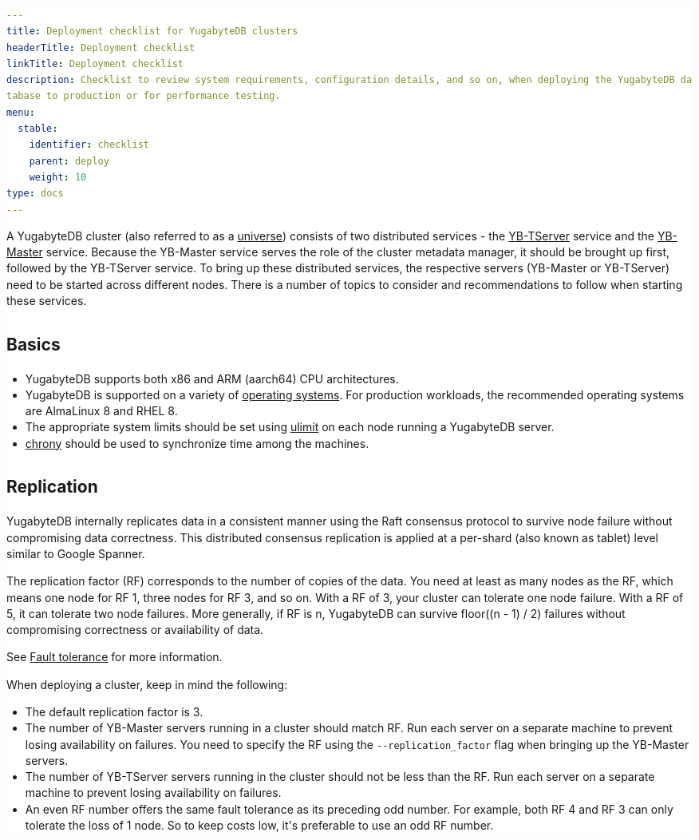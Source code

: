 ```yaml
---
title: Deployment checklist for YugabyteDB clusters
headerTitle: Deployment checklist
linkTitle: Deployment checklist
description: Checklist to review system requirements, configuration details, and so on, when deploying the YugabyteDB database to production or for performance testing.
menu:
  stable:
    identifier: checklist
    parent: deploy
    weight: 10
type: docs
---
```


A YugabyteDB cluster (also referred to as a [universe](../../architecture/key-concepts/#universe)) consists of two distributed services - the [YB-TServer](../../architecture/yb-tserver/) service and the [YB-Master](../../architecture/yb-master/) service. Because the YB-Master service serves the role of the cluster metadata manager, it should be brought up first, followed by the YB-TServer service. To bring up these distributed services, the respective servers (YB-Master or YB-TServer) need to be started across different nodes. There is a number of topics to consider and recommendations to follow when starting these services.

## Basics

- YugabyteDB supports both x86 and ARM (aarch64) CPU architectures.
- YugabyteDB is supported on a variety of [operating systems](../../reference/configuration/operating-systems/). For production workloads, the recommended operating systems are AlmaLinux 8 and RHEL 8.
- The appropriate system limits should be set using [ulimit](../manual-deployment/system-config/#set-ulimits) on each node running a YugabyteDB server.
- [chrony](../manual-deployment/system-config#set-up-time-synchronization) should be used to synchronize time among the machines.

## Replication

YugabyteDB internally replicates data in a consistent manner using the Raft consensus protocol to survive node failure without compromising data correctness. This distributed consensus replication is applied at a per-shard (also known as tablet) level similar to Google Spanner.

The replication factor (RF) corresponds to the number of copies of the data. You need at least as many nodes as the RF, which means one node for RF 1, three nodes for RF 3, and so on. With a RF of 3, your cluster can tolerate one node failure. With a RF of 5, it can tolerate two node failures. More generally, if RF is n, YugabyteDB can survive floor((n - 1) / 2) failures without compromising correctness or availability of data.

See [Fault tolerance](../../architecture/docdb-replication/replication/#fault-tolerance) for more information.

When deploying a cluster, keep in mind the following:

- The default replication factor is 3.
- The number of YB-Master servers running in a cluster should match RF. Run each server on a separate machine to prevent losing availability on failures. You need to specify the RF using the `--replication_factor` flag when bringing up the YB-Master servers.
- The number of YB-TServer servers running in the cluster should not be less than the RF. Run each server on a separate machine to prevent losing availability on failures.
- An even RF number offers the same fault tolerance as its preceding odd number. For example, both RF 4 and RF 3 can only tolerate the loss of 1 node. So to keep costs low, it's preferable to use an odd RF number.

